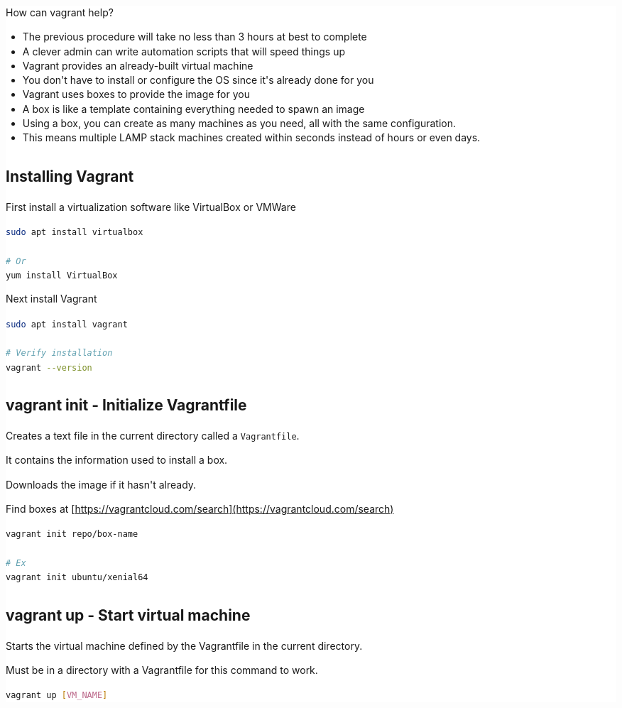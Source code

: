 How can vagrant help?

- The previous procedure will take no less than 3 hours at best to complete
- A clever admin can write automation scripts that will speed things up
- Vagrant provides an already-built virtual machine
- You don't have to install or configure the OS since it's already done for you
- Vagrant uses boxes to provide the image for you
- A box is like a template containing everything needed to spawn an image
- Using a box, you can create as many machines as you need, all with the same configuration.
- This means multiple LAMP stack machines created within seconds instead of hours or even days.

## Installing Vagrant

First install a virtualization software like VirtualBox or VMWare

```bash
sudo apt install virtualbox

# Or
yum install VirtualBox
```

Next install Vagrant

```bash
sudo apt install vagrant

# Verify installation
vagrant --version
```

## vagrant init - Initialize Vagrantfile

Creates a text file in the current directory called a `Vagrantfile`.

It contains the information used to install a box.

Downloads the image if it hasn't already.

Find boxes at [https://vagrantcloud.com/search](https://vagrantcloud.com/search)

```bash
vagrant init repo/box-name

# Ex
vagrant init ubuntu/xenial64
```

## vagrant up - Start virtual machine

Starts the virtual machine defined by the Vagrantfile in the current directory.

Must be in a directory with a Vagrantfile for this command to work.

```bash
vagrant up [VM_NAME]
```
